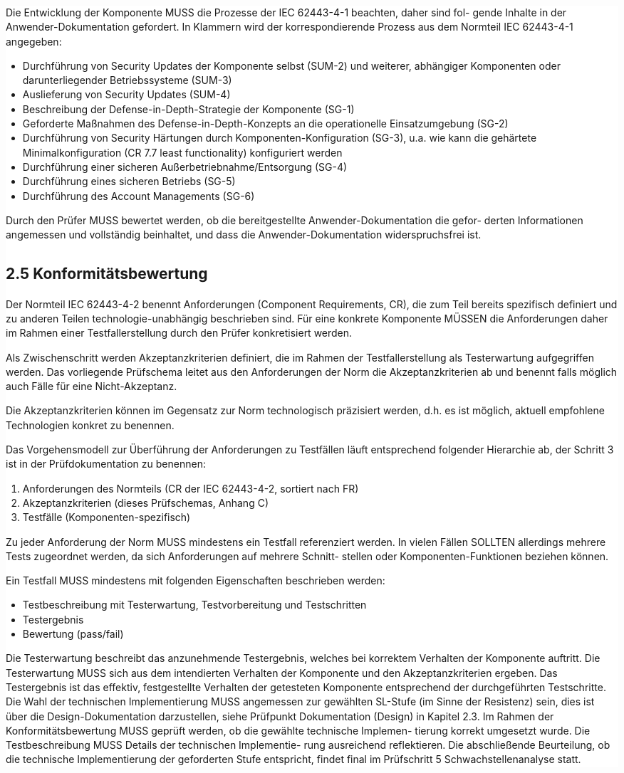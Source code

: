 Die Entwicklung der Komponente MUSS die Prozesse der IEC 62443-4-1 beachten, daher sind fol-
gende Inhalte in der Anwender-Dokumentation gefordert. In Klammern wird der korrespondierende
Prozess aus dem Normteil IEC 62443-4-1 angegeben:

- Durchführung von Security Updates der Komponente selbst (SUM-2) und weiterer, abhängiger
Komponenten oder darunterliegender Betriebssysteme (SUM-3)
- Auslieferung von Security Updates (SUM-4)
- Beschreibung der Defense-in-Depth-Strategie der Komponente (SG-1)
- Geforderte Maßnahmen des Defense-in-Depth-Konzepts an die operationelle Einsatzumgebung
(SG-2)
- Durchführung von Security Härtungen durch Komponenten-Konfiguration (SG-3), u.a. wie kann
die gehärtete Minimalkonfiguration (CR 7.7 least functionality) konfiguriert werden
- Durchführung einer sicheren Außerbetriebnahme/Entsorgung (SG-4)
- Durchführung eines sicheren Betriebs (SG-5)
- Durchführung des Account Managements (SG-6)

Durch den Prüfer MUSS bewertet werden, ob die bereitgestellte Anwender-Dokumentation die gefor-
derten Informationen angemessen und vollständig beinhaltet, und dass die Anwender-Dokumentation
widerspruchsfrei ist.

## 2.5 Konformitätsbewertung

Der Normteil IEC 62443-4-2 benennt Anforderungen (Component Requirements, CR), die zum Teil
bereits spezifisch definiert und zu anderen Teilen technologie-unabhängig beschrieben sind. Für eine
konkrete Komponente MÜSSEN die Anforderungen daher im Rahmen einer Testfallerstellung durch
den Prüfer konkretisiert werden.

Als Zwischenschritt werden Akzeptanzkriterien definiert, die im Rahmen der Testfallerstellung als
Testerwartung aufgegriffen werden. Das vorliegende Prüfschema leitet aus den Anforderungen der
Norm die Akzeptanzkriterien ab und benennt falls möglich auch Fälle für eine Nicht-Akzeptanz.

Die Akzeptanzkriterien können im Gegensatz zur Norm technologisch präzisiert werden, d.h. es ist
möglich, aktuell empfohlene Technologien konkret zu benennen.

Das Vorgehensmodell zur Überführung der Anforderungen zu Testfällen läuft entsprechend folgender
Hierarchie ab, der Schritt 3 ist in der Prüfdokumentation zu benennen:

1. Anforderungen des Normteils (CR der IEC 62443-4-2, sortiert nach FR)
2. Akzeptanzkriterien (dieses Prüfschemas, Anhang C)
3. Testfälle (Komponenten-spezifisch)

Zu jeder Anforderung der Norm MUSS mindestens ein Testfall referenziert werden. In vielen Fällen
SOLLTEN allerdings mehrere Tests zugeordnet werden, da sich Anforderungen auf mehrere Schnitt-
stellen oder Komponenten-Funktionen beziehen können.

Ein Testfall MUSS mindestens mit folgenden Eigenschaften beschrieben werden:

- Testbeschreibung mit Testerwartung, Testvorbereitung und Testschritten
- Testergebnis
- Bewertung (pass/fail)


Die Testerwartung beschreibt das anzunehmende Testergebnis, welches bei korrektem Verhalten der
Komponente auftritt. Die Testerwartung MUSS sich aus dem intendierten Verhalten der Komponente
und den Akzeptanzkriterien ergeben. Das Testergebnis ist das effektiv, festgestellte Verhalten der
getesteten Komponente entsprechend der durchgeführten Testschritte. Die Wahl der technischen
Implementierung MUSS angemessen zur gewählten SL-Stufe (im Sinne der Resistenz) sein, dies ist
über die Design-Dokumentation darzustellen, siehe Prüfpunkt Dokumentation (Design) in Kapitel 2.3.
Im Rahmen der Konformitätsbewertung MUSS geprüft werden, ob die gewählte technische Implemen-
tierung korrekt umgesetzt wurde. Die Testbeschreibung MUSS Details der technischen Implementie-
rung ausreichend reflektieren. Die abschließende Beurteilung, ob die technische Implementierung der
geforderten Stufe entspricht, findet final im Prüfschritt 5 Schwachstellenanalyse statt.
